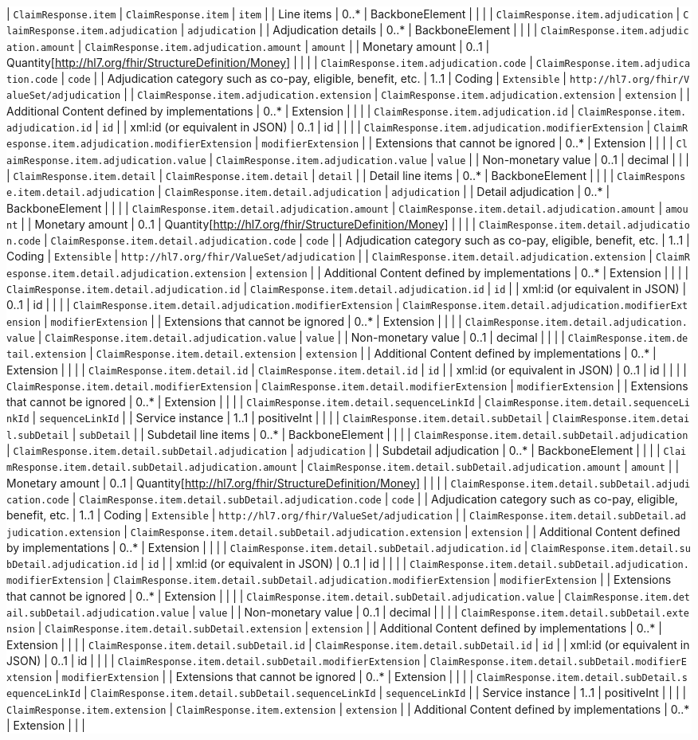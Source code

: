 | `ClaimResponse.item` | `ClaimResponse.item` | `item` |  | Line items | 0..* | BackboneElement |  |  |
| `ClaimResponse.item.adjudication` | `ClaimResponse.item.adjudication` | `adjudication` |  | Adjudication details | 0..* | BackboneElement |  |  |
| `ClaimResponse.item.adjudication.amount` | `ClaimResponse.item.adjudication.amount` | `amount` |  | Monetary amount | 0..1 | Quantity[http://hl7.org/fhir/StructureDefinition/Money] |  |  |
| `ClaimResponse.item.adjudication.code` | `ClaimResponse.item.adjudication.code` | `code` |  | Adjudication category such as co-pay, eligible, benefit, etc. | 1..1 | Coding | `Extensible` | `http://hl7.org/fhir/ValueSet/adjudication` |
| `ClaimResponse.item.adjudication.extension` | `ClaimResponse.item.adjudication.extension` | `extension` |  | Additional Content defined by implementations | 0..* | Extension |  |  |
| `ClaimResponse.item.adjudication.id` | `ClaimResponse.item.adjudication.id` | `id` |  | xml:id (or equivalent in JSON) | 0..1 | id |  |  |
| `ClaimResponse.item.adjudication.modifierExtension` | `ClaimResponse.item.adjudication.modifierExtension` | `modifierExtension` |  | Extensions that cannot be ignored | 0..* | Extension |  |  |
| `ClaimResponse.item.adjudication.value` | `ClaimResponse.item.adjudication.value` | `value` |  | Non-monetary value | 0..1 | decimal |  |  |
| `ClaimResponse.item.detail` | `ClaimResponse.item.detail` | `detail` |  | Detail line items | 0..* | BackboneElement |  |  |
| `ClaimResponse.item.detail.adjudication` | `ClaimResponse.item.detail.adjudication` | `adjudication` |  | Detail adjudication | 0..* | BackboneElement |  |  |
| `ClaimResponse.item.detail.adjudication.amount` | `ClaimResponse.item.detail.adjudication.amount` | `amount` |  | Monetary amount | 0..1 | Quantity[http://hl7.org/fhir/StructureDefinition/Money] |  |  |
| `ClaimResponse.item.detail.adjudication.code` | `ClaimResponse.item.detail.adjudication.code` | `code` |  | Adjudication category such as co-pay, eligible, benefit, etc. | 1..1 | Coding | `Extensible` | `http://hl7.org/fhir/ValueSet/adjudication` |
| `ClaimResponse.item.detail.adjudication.extension` | `ClaimResponse.item.detail.adjudication.extension` | `extension` |  | Additional Content defined by implementations | 0..* | Extension |  |  |
| `ClaimResponse.item.detail.adjudication.id` | `ClaimResponse.item.detail.adjudication.id` | `id` |  | xml:id (or equivalent in JSON) | 0..1 | id |  |  |
| `ClaimResponse.item.detail.adjudication.modifierExtension` | `ClaimResponse.item.detail.adjudication.modifierExtension` | `modifierExtension` |  | Extensions that cannot be ignored | 0..* | Extension |  |  |
| `ClaimResponse.item.detail.adjudication.value` | `ClaimResponse.item.detail.adjudication.value` | `value` |  | Non-monetary value | 0..1 | decimal |  |  |
| `ClaimResponse.item.detail.extension` | `ClaimResponse.item.detail.extension` | `extension` |  | Additional Content defined by implementations | 0..* | Extension |  |  |
| `ClaimResponse.item.detail.id` | `ClaimResponse.item.detail.id` | `id` |  | xml:id (or equivalent in JSON) | 0..1 | id |  |  |
| `ClaimResponse.item.detail.modifierExtension` | `ClaimResponse.item.detail.modifierExtension` | `modifierExtension` |  | Extensions that cannot be ignored | 0..* | Extension |  |  |
| `ClaimResponse.item.detail.sequenceLinkId` | `ClaimResponse.item.detail.sequenceLinkId` | `sequenceLinkId` |  | Service instance | 1..1 | positiveInt |  |  |
| `ClaimResponse.item.detail.subDetail` | `ClaimResponse.item.detail.subDetail` | `subDetail` |  | Subdetail line items | 0..* | BackboneElement |  |  |
| `ClaimResponse.item.detail.subDetail.adjudication` | `ClaimResponse.item.detail.subDetail.adjudication` | `adjudication` |  | Subdetail adjudication | 0..* | BackboneElement |  |  |
| `ClaimResponse.item.detail.subDetail.adjudication.amount` | `ClaimResponse.item.detail.subDetail.adjudication.amount` | `amount` |  | Monetary amount | 0..1 | Quantity[http://hl7.org/fhir/StructureDefinition/Money] |  |  |
| `ClaimResponse.item.detail.subDetail.adjudication.code` | `ClaimResponse.item.detail.subDetail.adjudication.code` | `code` |  | Adjudication category such as co-pay, eligible, benefit, etc. | 1..1 | Coding | `Extensible` | `http://hl7.org/fhir/ValueSet/adjudication` |
| `ClaimResponse.item.detail.subDetail.adjudication.extension` | `ClaimResponse.item.detail.subDetail.adjudication.extension` | `extension` |  | Additional Content defined by implementations | 0..* | Extension |  |  |
| `ClaimResponse.item.detail.subDetail.adjudication.id` | `ClaimResponse.item.detail.subDetail.adjudication.id` | `id` |  | xml:id (or equivalent in JSON) | 0..1 | id |  |  |
| `ClaimResponse.item.detail.subDetail.adjudication.modifierExtension` | `ClaimResponse.item.detail.subDetail.adjudication.modifierExtension` | `modifierExtension` |  | Extensions that cannot be ignored | 0..* | Extension |  |  |
| `ClaimResponse.item.detail.subDetail.adjudication.value` | `ClaimResponse.item.detail.subDetail.adjudication.value` | `value` |  | Non-monetary value | 0..1 | decimal |  |  |
| `ClaimResponse.item.detail.subDetail.extension` | `ClaimResponse.item.detail.subDetail.extension` | `extension` |  | Additional Content defined by implementations | 0..* | Extension |  |  |
| `ClaimResponse.item.detail.subDetail.id` | `ClaimResponse.item.detail.subDetail.id` | `id` |  | xml:id (or equivalent in JSON) | 0..1 | id |  |  |
| `ClaimResponse.item.detail.subDetail.modifierExtension` | `ClaimResponse.item.detail.subDetail.modifierExtension` | `modifierExtension` |  | Extensions that cannot be ignored | 0..* | Extension |  |  |
| `ClaimResponse.item.detail.subDetail.sequenceLinkId` | `ClaimResponse.item.detail.subDetail.sequenceLinkId` | `sequenceLinkId` |  | Service instance | 1..1 | positiveInt |  |  |
| `ClaimResponse.item.extension` | `ClaimResponse.item.extension` | `extension` |  | Additional Content defined by implementations | 0..* | Extension |  |  |